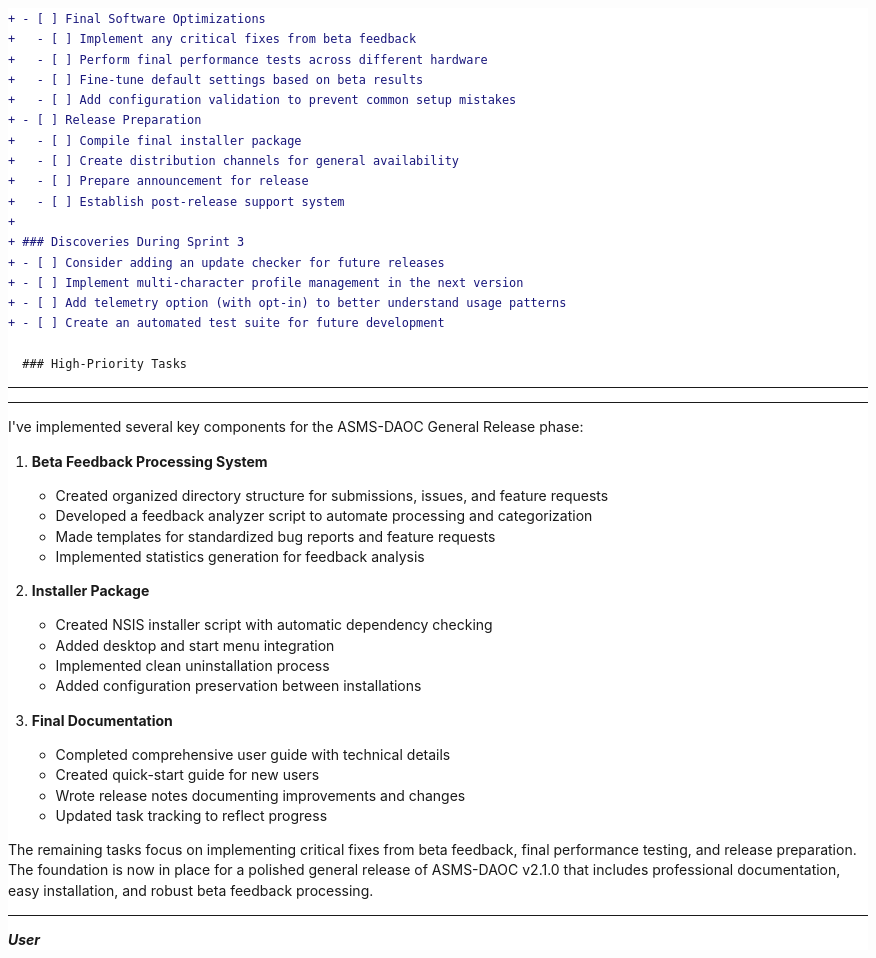 ```diff
+ - [ ] Final Software Optimizations
+   - [ ] Implement any critical fixes from beta feedback
+   - [ ] Perform final performance tests across different hardware
+   - [ ] Fine-tune default settings based on beta results
+   - [ ] Add configuration validation to prevent common setup mistakes
+ - [ ] Release Preparation
+   - [ ] Compile final installer package
+   - [ ] Create distribution channels for general availability
+   - [ ] Prepare announcement for release
+   - [ ] Establish post-release support system
+ 
+ ### Discoveries During Sprint 3
+ - [ ] Consider adding an update checker for future releases
+ - [ ] Implement multi-character profile management in the next version
+ - [ ] Add telemetry option (with opt-in) to better understand usage patterns
+ - [ ] Create an automated test suite for future development
  
  ### High-Priority Tasks
```

---



---

I've implemented several key components for the ASMS-DAOC General Release phase:

1. **Beta Feedback Processing System**
   - Created organized directory structure for submissions, issues, and feature requests
   - Developed a feedback analyzer script to automate processing and categorization
   - Made templates for standardized bug reports and feature requests
   - Implemented statistics generation for feedback analysis

2. **Installer Package**
   - Created NSIS installer script with automatic dependency checking
   - Added desktop and start menu integration
   - Implemented clean uninstallation process
   - Added configuration preservation between installations

3. **Final Documentation**
   - Completed comprehensive user guide with technical details
   - Created quick-start guide for new users
   - Wrote release notes documenting improvements and changes
   - Updated task tracking to reflect progress

The remaining tasks focus on implementing critical fixes from beta feedback, final performance testing, and release preparation. The foundation is now in place for a polished general release of ASMS-DAOC v2.1.0 that includes professional documentation, easy installation, and robust beta feedback processing.

---

_**User**_
